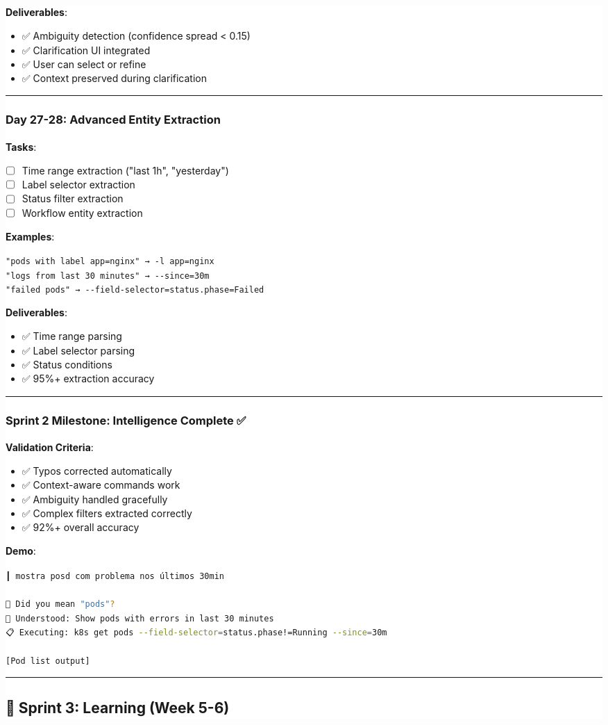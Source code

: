 **Deliverables**:
- ✅ Ambiguity detection (confidence spread < 0.15)
- ✅ Clarification UI integrated
- ✅ User can select or refine
- ✅ Context preserved during clarification

---

### Day 27-28: Advanced Entity Extraction

**Tasks**:
- [ ] Time range extraction ("last 1h", "yesterday")
- [ ] Label selector extraction
- [ ] Status filter extraction
- [ ] Workflow entity extraction

**Examples**:
```
"pods with label app=nginx" → -l app=nginx
"logs from last 30 minutes" → --since=30m
"failed pods" → --field-selector=status.phase=Failed
```

**Deliverables**:
- ✅ Time range parsing
- ✅ Label selector parsing
- ✅ Status conditions
- ✅ 95%+ extraction accuracy

---

### Sprint 2 Milestone: Intelligence Complete ✅

**Validation Criteria**:
- ✅ Typos corrected automatically
- ✅ Context-aware commands work
- ✅ Ambiguity handled gracefully
- ✅ Complex filters extracted correctly
- ✅ 92%+ overall accuracy

**Demo**:
```bash
┃ mostra posd com problema nos últimos 30min

🔧 Did you mean "pods"?
🧠 Understood: Show pods with errors in last 30 minutes
📋 Executing: k8s get pods --field-selector=status.phase!=Running --since=30m

[Pod list output]
```

---

## 🧠 Sprint 3: Learning (Week 5-6)
